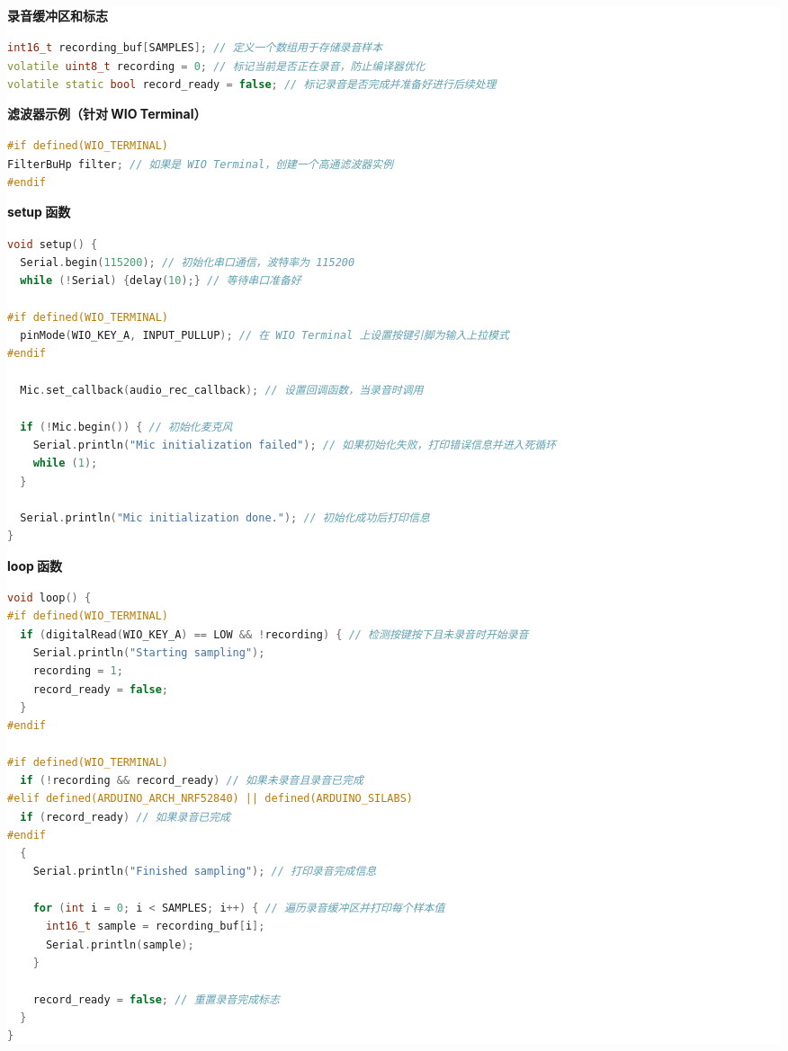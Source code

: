 **录音缓冲区和标志**

```cpp
int16_t recording_buf[SAMPLES]; // 定义一个数组用于存储录音样本
volatile uint8_t recording = 0; // 标记当前是否正在录音，防止编译器优化
volatile static bool record_ready = false; // 标记录音是否完成并准备好进行后续处理
```

**滤波器示例（针对 WIO Terminal）**

```cpp
#if defined(WIO_TERMINAL)
FilterBuHp filter; // 如果是 WIO Terminal，创建一个高通滤波器实例
#endif
```

**setup 函数**

```cpp
void setup() {
  Serial.begin(115200); // 初始化串口通信，波特率为 115200
  while (!Serial) {delay(10);} // 等待串口准备好
  
#if defined(WIO_TERMINAL)  
  pinMode(WIO_KEY_A, INPUT_PULLUP); // 在 WIO Terminal 上设置按键引脚为输入上拉模式
#endif

  Mic.set_callback(audio_rec_callback); // 设置回调函数，当录音时调用

  if (!Mic.begin()) { // 初始化麦克风
    Serial.println("Mic initialization failed"); // 如果初始化失败，打印错误信息并进入死循环
    while (1);
  }

  Serial.println("Mic initialization done."); // 初始化成功后打印信息
}
```

**loop 函数**

```cpp
void loop() { 
#if defined(WIO_TERMINAL)  
  if (digitalRead(WIO_KEY_A) == LOW && !recording) { // 检测按键按下且未录音时开始录音
    Serial.println("Starting sampling");
    recording = 1;
    record_ready = false;  
  }
#endif

#if defined(WIO_TERMINAL)  
  if (!recording && record_ready) // 如果未录音且录音已完成
#elif defined(ARDUINO_ARCH_NRF52840) || defined(ARDUINO_SILABS)
  if (record_ready) // 如果录音已完成
#endif  
  {
    Serial.println("Finished sampling"); // 打印录音完成信息
    
    for (int i = 0; i < SAMPLES; i++) { // 遍历录音缓冲区并打印每个样本值
      int16_t sample = recording_buf[i];
      Serial.println(sample);
    }
    
    record_ready = false; // 重置录音完成标志
  }
}
```

